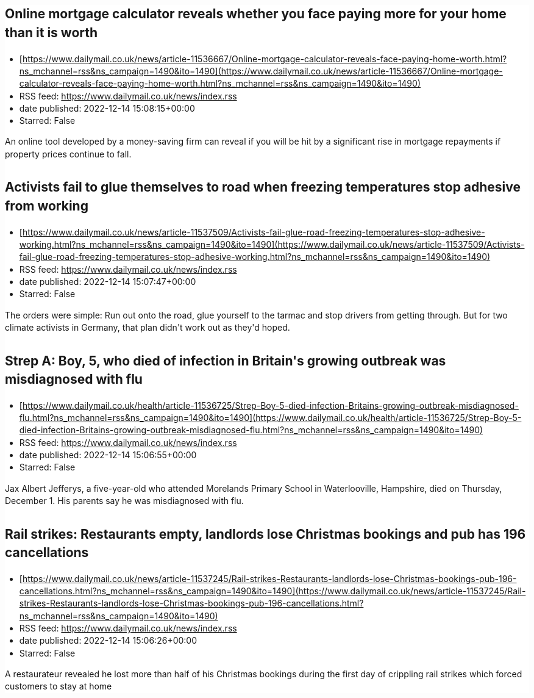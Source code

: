 ## Online mortgage calculator reveals whether you face paying more for your home than it is worth
 - [https://www.dailymail.co.uk/news/article-11536667/Online-mortgage-calculator-reveals-face-paying-home-worth.html?ns_mchannel=rss&ns_campaign=1490&ito=1490](https://www.dailymail.co.uk/news/article-11536667/Online-mortgage-calculator-reveals-face-paying-home-worth.html?ns_mchannel=rss&ns_campaign=1490&ito=1490)
 - RSS feed: https://www.dailymail.co.uk/news/index.rss
 - date published: 2022-12-14 15:08:15+00:00
 - Starred: False

An online tool developed by a money-saving firm can reveal if you will be hit by a significant rise in mortgage repayments if property prices continue to fall.

## Activists fail to glue themselves to road when freezing temperatures stop adhesive from working
 - [https://www.dailymail.co.uk/news/article-11537509/Activists-fail-glue-road-freezing-temperatures-stop-adhesive-working.html?ns_mchannel=rss&ns_campaign=1490&ito=1490](https://www.dailymail.co.uk/news/article-11537509/Activists-fail-glue-road-freezing-temperatures-stop-adhesive-working.html?ns_mchannel=rss&ns_campaign=1490&ito=1490)
 - RSS feed: https://www.dailymail.co.uk/news/index.rss
 - date published: 2022-12-14 15:07:47+00:00
 - Starred: False

The orders were simple: Run out onto the road, glue yourself to the tarmac and stop drivers from getting through. But for two climate activists in Germany, that plan didn't work out as they'd hoped.

## Strep A: Boy, 5, who died of infection in Britain's growing outbreak was misdiagnosed with flu
 - [https://www.dailymail.co.uk/health/article-11536725/Strep-Boy-5-died-infection-Britains-growing-outbreak-misdiagnosed-flu.html?ns_mchannel=rss&ns_campaign=1490&ito=1490](https://www.dailymail.co.uk/health/article-11536725/Strep-Boy-5-died-infection-Britains-growing-outbreak-misdiagnosed-flu.html?ns_mchannel=rss&ns_campaign=1490&ito=1490)
 - RSS feed: https://www.dailymail.co.uk/news/index.rss
 - date published: 2022-12-14 15:06:55+00:00
 - Starred: False

Jax Albert Jefferys, a five-year-old who attended Morelands Primary School in Waterlooville, Hampshire, died on Thursday, December 1. His parents say he was misdiagnosed with flu.

## Rail strikes: Restaurants empty, landlords lose Christmas bookings and pub has 196 cancellations
 - [https://www.dailymail.co.uk/news/article-11537245/Rail-strikes-Restaurants-landlords-lose-Christmas-bookings-pub-196-cancellations.html?ns_mchannel=rss&ns_campaign=1490&ito=1490](https://www.dailymail.co.uk/news/article-11537245/Rail-strikes-Restaurants-landlords-lose-Christmas-bookings-pub-196-cancellations.html?ns_mchannel=rss&ns_campaign=1490&ito=1490)
 - RSS feed: https://www.dailymail.co.uk/news/index.rss
 - date published: 2022-12-14 15:06:26+00:00
 - Starred: False

A restaurateur revealed he lost more than half of his Christmas bookings during the first day of crippling rail strikes which forced customers to stay at home
